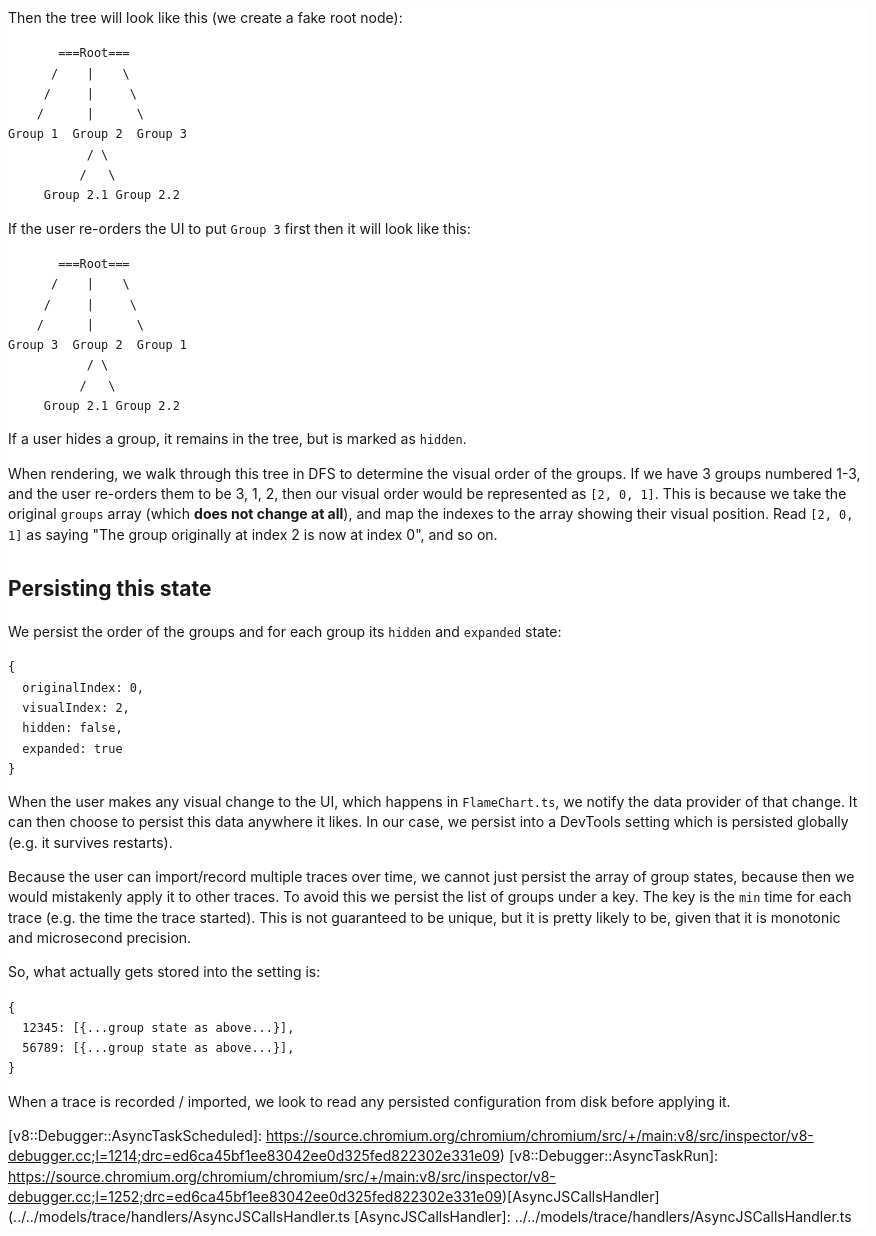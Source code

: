 Then the tree will look like this (we create a fake root node):

```
       ===Root===
      /    |    \
     /     |     \
    /      |      \
Group 1  Group 2  Group 3
           / \
          /   \
     Group 2.1 Group 2.2
```

If the user re-orders the UI to put `Group 3` first then it will look like this:

```
       ===Root===
      /    |    \
     /     |     \
    /      |      \
Group 3  Group 2  Group 1
           / \
          /   \
     Group 2.1 Group 2.2
```

If a user hides a group, it remains in the tree, but is marked as `hidden`.

When rendering, we walk through this tree in DFS to determine the visual order of the groups. If we have 3 groups numbered 1-3, and the user re-orders them to be 3, 1, 2, then our visual order would be represented as `[2, 0, 1]`. This is because we take the original `groups` array (which **does not change at all**), and map the indexes to the array showing their visual position. Read `[2, 0, 1]` as saying "The group originally at index 2 is now at index 0", and so on.

## Persisting this state

We persist the order of the groups and for each group its `hidden` and `expanded` state:

```
{
  originalIndex: 0,
  visualIndex: 2,
  hidden: false,
  expanded: true
}
```

When the user makes any visual change to the UI, which happens in `FlameChart.ts`, we notify the data provider of that change. It can then choose to persist this data anywhere it likes. In our case, we persist into a DevTools setting which is persisted globally (e.g. it survives restarts).

Because the user can import/record multiple traces over time, we cannot just persist the array of group states, because then we would mistakenly apply it to other traces. To avoid this we persist the list of groups under a key. The key is the `min` time for each trace (e.g. the time the trace started). This is not guaranteed to be unique, but it is pretty likely to be, given that it is monotonic and microsecond precision.

So, what actually gets stored into the setting is:

```
{
  12345: [{...group state as above...}],
  56789: [{...group state as above...}],
}
```

When a trace is recorded / imported, we look to read any persisted configuration from disk before applying it.


[where the sampling interval is set when tracing]: https://source.chromium.org/chromium/chromium/src/+/1fab167b80daecb09e388ac021861eecd60340f8:v8/src/profiler/tracing-cpu-profiler.cc;l=90;bpv=1;bpt=0
[See the V8 CPU profiler implementation]: https://source.chromium.org/chromium/chromium/src/+/main:v8/src/profiler/cpu-profiler.cc;l=276;drc=c0883e36f0f65273f002c2ca8b7e9474256e00e4;bpv=0;bpt=1
[an API to collect a stack sample "on demand"]: https://source.chromium.org/chromium/chromium/src/+/main:v8/src/profiler/cpu-profiler.h;l=356;drc=86fc160bf60f45bddce6a7e37c1f900a8b6fe5a6
[see an example of how to do this]: https://chromium-review.googlesource.com/c/v8/v8/+/6383360/7/src/inspector/v8-debugger.cc
[CaptureSourceLocation]: https://source.chromium.org/chromium/chromium/src/+/main:third_party/blink/renderer/bindings/core/v8/capture_source_location.h;l=35;drc=8bf7a2a5fe85a01019ab5777e5b55a6c50ce72b3
[v8::Debugger::AsyncTaskScheduled]: https://source.chromium.org/chromium/chromium/src/+/main:v8/src/inspector/v8-debugger.cc;l=1214;drc=ed6ca45bf1ee83042ee0d325fed822302e331e09)
[v8::Debugger::AsyncTaskRun]: https://source.chromium.org/chromium/chromium/src/+/main:v8/src/inspector/v8-debugger.cc;l=1252;drc=ed6ca45bf1ee83042ee0d325fed822302e331e09)[AsyncJSCallsHandler](../../models/trace/handlers/AsyncJSCallsHandler.ts
[AsyncJSCallsHandler]: ../../models/trace/handlers/AsyncJSCallsHandler.ts